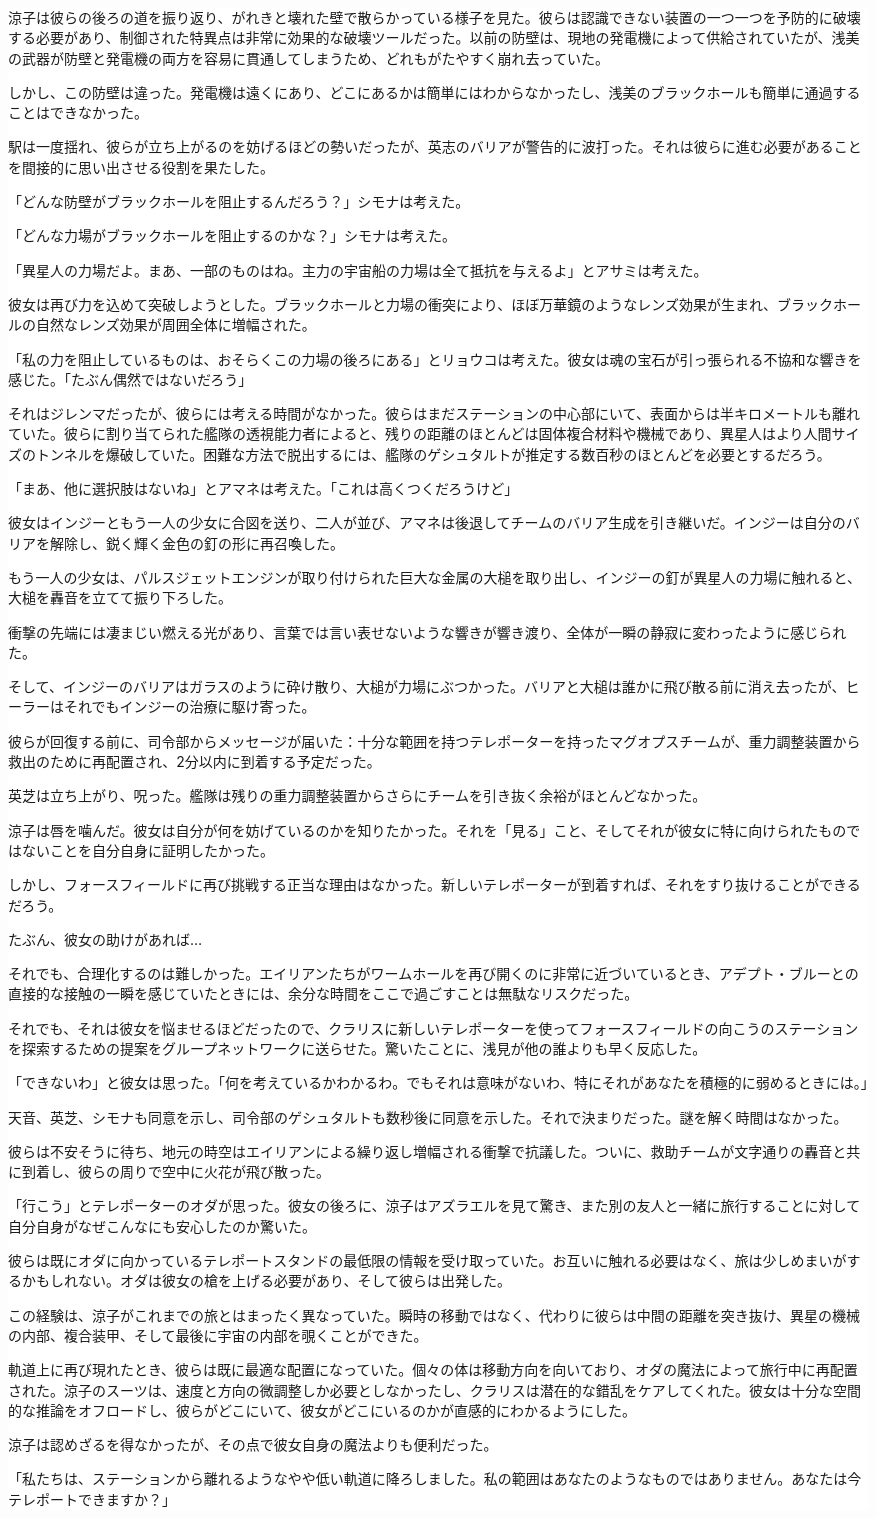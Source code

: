 涼子は彼らの後ろの道を振り返り、がれきと壊れた壁で散らかっている様子を見た。彼らは認識できない装置の一つ一つを予防的に破壊する必要があり、制御された特異点は非常に効果的な破壊ツールだった。以前の防壁は、現地の発電機によって供給されていたが、浅美の武器が防壁と発電機の両方を容易に貫通してしまうため、どれもがたやすく崩れ去っていた。

しかし、この防壁は違った。発電機は遠くにあり、どこにあるかは簡単にはわからなかったし、浅美のブラックホールも簡単に通過することはできなかった。

駅は一度揺れ、彼らが立ち上がるのを妨げるほどの勢いだったが、英志のバリアが警告的に波打った。それは彼らに進む必要があることを間接的に思い出させる役割を果たした。

「どんな防壁がブラックホールを阻止するんだろう？」シモナは考えた。

「どんな力場がブラックホールを阻止するのかな？」シモナは考えた。

「異星人の力場だよ。まあ、一部のものはね。主力の宇宙船の力場は全て抵抗を与えるよ」とアサミは考えた。

彼女は再び力を込めて突破しようとした。ブラックホールと力場の衝突により、ほぼ万華鏡のようなレンズ効果が生まれ、ブラックホールの自然なレンズ効果が周囲全体に増幅された。

「私の力を阻止しているものは、おそらくこの力場の後ろにある」とリョウコは考えた。彼女は魂の宝石が引っ張られる不協和な響きを感じた。「たぶん偶然ではないだろう」

それはジレンマだったが、彼らには考える時間がなかった。彼らはまだステーションの中心部にいて、表面からは半キロメートルも離れていた。彼らに割り当てられた艦隊の透視能力者によると、残りの距離のほとんどは固体複合材料や機械であり、異星人はより人間サイズのトンネルを爆破していた。困難な方法で脱出するには、艦隊のゲシュタルトが推定する数百秒のほとんどを必要とするだろう。

「まあ、他に選択肢はないね」とアマネは考えた。「これは高くつくだろうけど」

彼女はインジーともう一人の少女に合図を送り、二人が並び、アマネは後退してチームのバリア生成を引き継いだ。インジーは自分のバリアを解除し、鋭く輝く金色の釘の形に再召喚した。

もう一人の少女は、パルスジェットエンジンが取り付けられた巨大な金属の大槌を取り出し、インジーの釘が異星人の力場に触れると、大槌を轟音を立てて振り下ろした。

衝撃の先端には凄まじい燃える光があり、言葉では言い表せないような響きが響き渡り、全体が一瞬の静寂に変わったように感じられた。

そして、インジーのバリアはガラスのように砕け散り、大槌が力場にぶつかった。バリアと大槌は誰かに飛び散る前に消え去ったが、ヒーラーはそれでもインジーの治療に駆け寄った。

彼らが回復する前に、司令部からメッセージが届いた：十分な範囲を持つテレポーターを持ったマグオプスチームが、重力調整装置から救出のために再配置され、2分以内に到着する予定だった。

英芝は立ち上がり、呪った。艦隊は残りの重力調整装置からさらにチームを引き抜く余裕がほとんどなかった。

涼子は唇を噛んだ。彼女は自分が何を妨げているのかを知りたかった。それを「見る」こと、そしてそれが彼女に特に向けられたものではないことを自分自身に証明したかった。

しかし、フォースフィールドに再び挑戦する正当な理由はなかった。新しいテレポーターが到着すれば、それをすり抜けることができるだろう。

たぶん、彼女の助けがあれば…

それでも、合理化するのは難しかった。エイリアンたちがワームホールを再び開くのに非常に近づいているとき、アデプト・ブルーとの直接的な接触の一瞬を感じていたときには、余分な時間をここで過ごすことは無駄なリスクだった。

それでも、それは彼女を悩ませるほどだったので、クラリスに新しいテレポーターを使ってフォースフィールドの向こうのステーションを探索するための提案をグループネットワークに送らせた。驚いたことに、浅見が他の誰よりも早く反応した。

「できないわ」と彼女は思った。「何を考えているかわかるわ。でもそれは意味がないわ、特にそれがあなたを積極的に弱めるときには。」

天音、英芝、シモナも同意を示し、司令部のゲシュタルトも数秒後に同意を示した。それで決まりだった。謎を解く時間はなかった。

彼らは不安そうに待ち、地元の時空はエイリアンによる繰り返し増幅される衝撃で抗議した。ついに、救助チームが文字通りの轟音と共に到着し、彼らの周りで空中に火花が飛び散った。

「行こう」とテレポーターのオダが思った。彼女の後ろに、涼子はアズラエルを見て驚き、また別の友人と一緒に旅行することに対して自分自身がなぜこんなにも安心したのか驚いた。

彼らは既にオダに向かっているテレポートスタンドの最低限の情報を受け取っていた。お互いに触れる必要はなく、旅は少しめまいがするかもしれない。オダは彼女の槍を上げる必要があり、そして彼らは出発した。

この経験は、涼子がこれまでの旅とはまったく異なっていた。瞬時の移動ではなく、代わりに彼らは中間の距離を突き抜け、異星の機械の内部、複合装甲、そして最後に宇宙の内部を覗くことができた。

軌道上に再び現れたとき、彼らは既に最適な配置になっていた。個々の体は移動方向を向いており、オダの魔法によって旅行中に再配置された。涼子のスーツは、速度と方向の微調整しか必要としなかったし、クラリスは潜在的な錯乱をケアしてくれた。彼女は十分な空間的な推論をオフロードし、彼らがどこにいて、彼女がどこにいるのかが直感的にわかるようにした。

涼子は認めざるを得なかったが、その点で彼女自身の魔法よりも便利だった。

「私たちは、ステーションから離れるようなやや低い軌道に降ろしました。私の範囲はあなたのようなものではありません。あなたは今テレポートできますか？」
